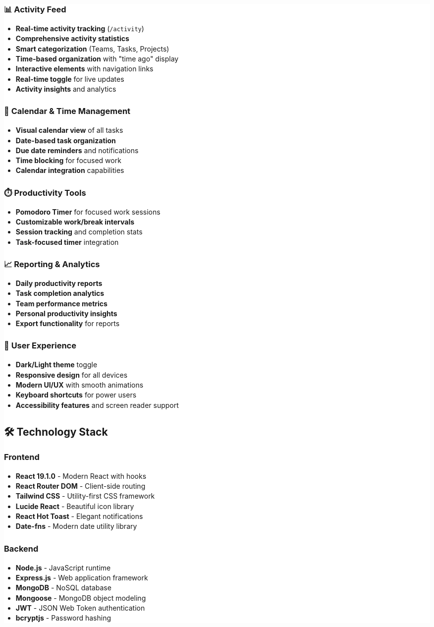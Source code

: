 ### 📊 **Activity Feed**
- **Real-time activity tracking** (`/activity`)
- **Comprehensive activity statistics**
- **Smart categorization** (Teams, Tasks, Projects)
- **Time-based organization** with "time ago" display
- **Interactive elements** with navigation links
- **Real-time toggle** for live updates
- **Activity insights** and analytics

### 📅 **Calendar & Time Management**
- **Visual calendar view** of all tasks
- **Date-based task organization**
- **Due date reminders** and notifications
- **Time blocking** for focused work
- **Calendar integration** capabilities

### ⏱️ **Productivity Tools**
- **Pomodoro Timer** for focused work sessions
- **Customizable work/break intervals**
- **Session tracking** and completion stats
- **Task-focused timer** integration

### 📈 **Reporting & Analytics**
- **Daily productivity reports**
- **Task completion analytics**
- **Team performance metrics**
- **Personal productivity insights**
- **Export functionality** for reports

### 🎨 **User Experience**
- **Dark/Light theme** toggle
- **Responsive design** for all devices
- **Modern UI/UX** with smooth animations
- **Keyboard shortcuts** for power users
- **Accessibility features** and screen reader support

## 🛠️ **Technology Stack**

### **Frontend**
- **React 19.1.0** - Modern React with hooks
- **React Router DOM** - Client-side routing
- **Tailwind CSS** - Utility-first CSS framework
- **Lucide React** - Beautiful icon library
- **React Hot Toast** - Elegant notifications
- **Date-fns** - Modern date utility library

### **Backend**
- **Node.js** - JavaScript runtime
- **Express.js** - Web application framework
- **MongoDB** - NoSQL database
- **Mongoose** - MongoDB object modeling
- **JWT** - JSON Web Token authentication
- **bcryptjs** - Password hashing
